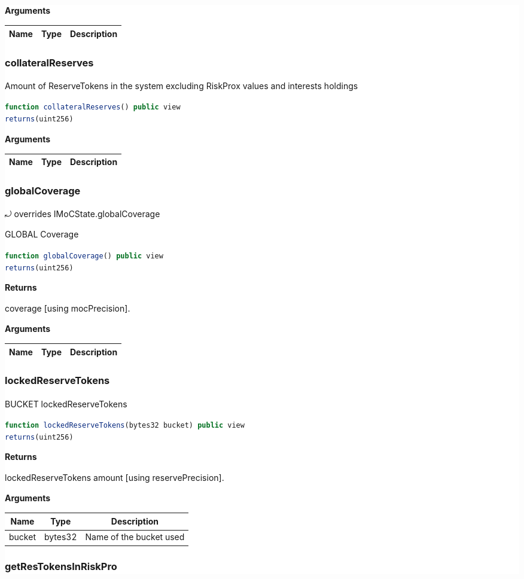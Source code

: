 **Arguments**

| Name        | Type           | Description  |
| ------------- |------------- | -----|

### collateralReserves

Amount of ReserveTokens in the system excluding
RiskProx values and interests holdings

```js
function collateralReserves() public view
returns(uint256)
```

**Arguments**

| Name        | Type           | Description  |
| ------------- |------------- | -----|

### globalCoverage

⤾ overrides IMoCState.globalCoverage

GLOBAL Coverage

```js
function globalCoverage() public view
returns(uint256)
```

**Returns**

coverage [using mocPrecision].

**Arguments**

| Name        | Type           | Description  |
| ------------- |------------- | -----|

### lockedReserveTokens

BUCKET lockedReserveTokens

```js
function lockedReserveTokens(bytes32 bucket) public view
returns(uint256)
```

**Returns**

lockedReserveTokens amount [using reservePrecision].

**Arguments**

| Name        | Type           | Description  |
| ------------- |------------- | -----|
| bucket | bytes32 | Name of the bucket used | 

### getResTokensInRiskPro
